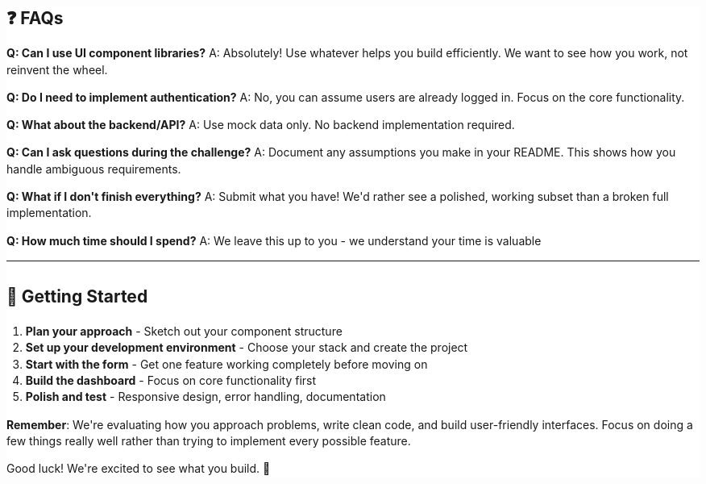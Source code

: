 
## ❓ FAQs

**Q: Can I use UI component libraries?**
A: Absolutely! Use whatever helps you build efficiently. We want to see how you work, not reinvent the wheel.

**Q: Do I need to implement authentication?**
A: No, you can assume users are already logged in. Focus on the core functionality.

**Q: What about the backend/API?**
A: Use mock data only. No backend implementation required.

**Q: Can I ask questions during the challenge?**
A: Document any assumptions you make in your README. This shows how you handle ambiguous requirements.

**Q: What if I don't finish everything?**
A: Submit what you have! We'd rather see a polished, working subset than a broken full implementation.

**Q: How much time should I spend?**
A: We leave this up to you - we understand your time is valuable

---

## 🚀 Getting Started

1. **Plan your approach** - Sketch out your component structure
2. **Set up your development environment** - Choose your stack and create the project
3. **Start with the form** - Get one feature working completely before moving on
4. **Build the dashboard** - Focus on core functionality first
5. **Polish and test** - Responsive design, error handling, documentation

**Remember**: We're evaluating how you approach problems, write clean code, and build user-friendly interfaces. Focus on doing a few things really well rather than trying to implement every possible feature.

Good luck! We're excited to see what you build. 🎉
